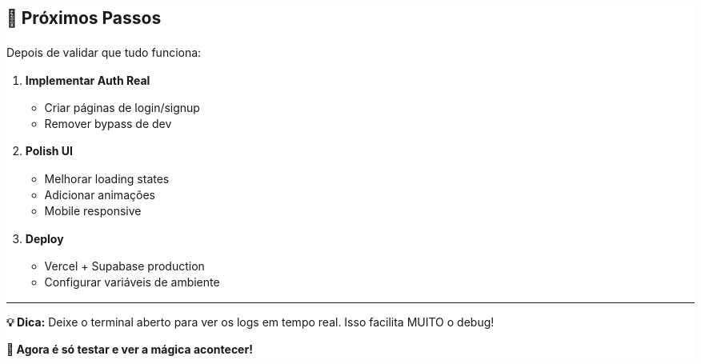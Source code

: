 ## 🎉 Próximos Passos

Depois de validar que tudo funciona:

1. **Implementar Auth Real**
   - Criar páginas de login/signup
   - Remover bypass de dev

2. **Polish UI**
   - Melhorar loading states
   - Adicionar animações
   - Mobile responsive

3. **Deploy**
   - Vercel + Supabase production
   - Configurar variáveis de ambiente

---

**💡 Dica:** Deixe o terminal aberto para ver os logs em tempo real. Isso facilita MUITO o debug!

**🚀 Agora é só testar e ver a mágica acontecer!**

